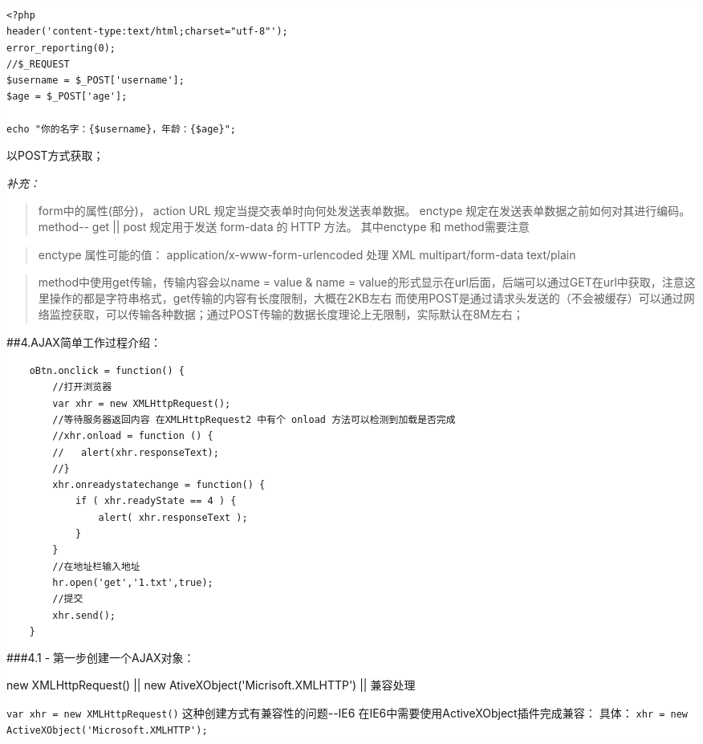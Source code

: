 ```
<?php
header('content-type:text/html;charset="utf-8"');
error_reporting(0);
//$_REQUEST
$username = $_POST['username'];
$age = $_POST['age'];

echo "你的名字：{$username}，年龄：{$age}";
```
以POST方式获取；

_补充：_
>form中的属性(部分)，
action URL 规定当提交表单时向何处发送表单数据。
enctype  规定在发送表单数据之前如何对其进行编码。
method-- get || post 规定用于发送 form-data 的 HTTP 方法。
其中enctype 和 method需要注意

>enctype 属性可能的值：
application/x-www-form-urlencoded  处理 XML
multipart/form-data
text/plain

>method中使用get传输，传输内容会以name = value & name = value的形式显示在url后面，后端可以通过GET在url中获取，注意这里操作的都是字符串格式，get传输的内容有长度限制，大概在2KB左右
而使用POST是通过请求头发送的（不会被缓存）可以通过网络监控获取，可以传输各种数据；通过POST传输的数据长度理论上无限制，实际默认在8M左右；

##4.AJAX简单工作过程介绍：

```
    oBtn.onclick = function() {
        //打开浏览器
        var xhr = new XMLHttpRequest();
        //等待服务器返回内容 在XMLHttpRequest2 中有个 onload 方法可以检测到加载是否完成
        //xhr.onload = function () {
        //   alert(xhr.responseText);
        //}
        xhr.onreadystatechange = function() {
            if ( xhr.readyState == 4 ) {
                alert( xhr.responseText );
            }
        }
        //在地址栏输入地址
        hr.open('get','1.txt',true);
        //提交
        xhr.send();
    }
```


###4.1 - 第一步创建一个AJAX对象：

new XMLHttpRequest() || new AtiveXObject('Micrisoft.XMLHTTP') || 兼容处理

`var xhr = new XMLHttpRequest()`
这种创建方式有兼容性的问题--IE6
在IE6中需要使用ActiveXObject插件完成兼容：
具体：
`xhr = new ActiveXObject('Microsoft.XMLHTTP');`
